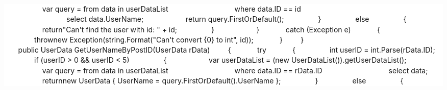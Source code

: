 &nbsp;&nbsp;&nbsp;&nbsp;&nbsp;&nbsp;&nbsp;&nbsp;&nbsp;&nbsp;&nbsp;&nbsp;&nbsp;&nbsp;&nbsp;&nbsp;&nbsp;&nbsp;&nbsp;var&nbsp;query&nbsp;=&nbsp;from&nbsp;data&nbsp;<span class="cs__keyword">in</span>&nbsp;userDataList&nbsp;
&nbsp;&nbsp;&nbsp;&nbsp;&nbsp;&nbsp;&nbsp;&nbsp;&nbsp;&nbsp;&nbsp;&nbsp;&nbsp;&nbsp;&nbsp;&nbsp;&nbsp;&nbsp;&nbsp;&nbsp;&nbsp;&nbsp;&nbsp;&nbsp;&nbsp;&nbsp;&nbsp;&nbsp;&nbsp;&nbsp;&nbsp;where&nbsp;data.ID&nbsp;==&nbsp;id&nbsp;
&nbsp;&nbsp;&nbsp;&nbsp;&nbsp;&nbsp;&nbsp;&nbsp;&nbsp;&nbsp;&nbsp;&nbsp;&nbsp;&nbsp;&nbsp;&nbsp;&nbsp;&nbsp;&nbsp;&nbsp;&nbsp;&nbsp;&nbsp;&nbsp;&nbsp;&nbsp;&nbsp;&nbsp;&nbsp;&nbsp;&nbsp;select&nbsp;data.UserName;&nbsp;
&nbsp;&nbsp;&nbsp;&nbsp;&nbsp;&nbsp;&nbsp;&nbsp;&nbsp;&nbsp;&nbsp;&nbsp;&nbsp;&nbsp;&nbsp;&nbsp;&nbsp;&nbsp;&nbsp;<span class="cs__keyword">return</span>&nbsp;query.FirstOrDefault();&nbsp;
&nbsp;&nbsp;&nbsp;&nbsp;&nbsp;&nbsp;&nbsp;&nbsp;&nbsp;&nbsp;&nbsp;&nbsp;&nbsp;&nbsp;&nbsp;}&nbsp;
&nbsp;&nbsp;&nbsp;&nbsp;&nbsp;&nbsp;&nbsp;&nbsp;&nbsp;&nbsp;&nbsp;&nbsp;&nbsp;&nbsp;&nbsp;<span class="cs__keyword">else</span>&nbsp;
&nbsp;&nbsp;&nbsp;&nbsp;&nbsp;&nbsp;&nbsp;&nbsp;&nbsp;&nbsp;&nbsp;&nbsp;&nbsp;&nbsp;&nbsp;{&nbsp;
&nbsp;&nbsp;&nbsp;&nbsp;&nbsp;&nbsp;&nbsp;&nbsp;&nbsp;&nbsp;&nbsp;&nbsp;&nbsp;&nbsp;&nbsp;&nbsp;&nbsp;&nbsp;&nbsp;<span class="cs__keyword">return</span><span class="cs__string">&quot;Can't&nbsp;find&nbsp;the&nbsp;user&nbsp;with&nbsp;id:&nbsp;&quot;</span>&nbsp;&#43;&nbsp;id;&nbsp;
&nbsp;&nbsp;&nbsp;&nbsp;&nbsp;&nbsp;&nbsp;&nbsp;&nbsp;&nbsp;&nbsp;&nbsp;&nbsp;&nbsp;&nbsp;}&nbsp;&nbsp;&nbsp;&nbsp;&nbsp;&nbsp;&nbsp;&nbsp;&nbsp;
&nbsp;&nbsp;&nbsp;&nbsp;&nbsp;&nbsp;&nbsp;&nbsp;&nbsp;&nbsp;&nbsp;}&nbsp;
&nbsp;&nbsp;&nbsp;&nbsp;&nbsp;&nbsp;&nbsp;&nbsp;&nbsp;&nbsp;&nbsp;<span class="cs__keyword">catch</span>&nbsp;(Exception&nbsp;e)&nbsp;
&nbsp;&nbsp;&nbsp;&nbsp;&nbsp;&nbsp;&nbsp;&nbsp;&nbsp;&nbsp;&nbsp;{&nbsp;
&nbsp;&nbsp;&nbsp;&nbsp;&nbsp;&nbsp;&nbsp;&nbsp;&nbsp;&nbsp;&nbsp;&nbsp;&nbsp;&nbsp;&nbsp;<span class="cs__keyword">throw</span><span class="cs__keyword">new</span>&nbsp;Exception(<span class="cs__keyword">string</span>.Format(<span class="cs__string">&quot;Can't&nbsp;convert&nbsp;{0}&nbsp;to&nbsp;int&quot;</span>,&nbsp;id));&nbsp;
&nbsp;&nbsp;&nbsp;&nbsp;&nbsp;&nbsp;&nbsp;&nbsp;&nbsp;&nbsp;&nbsp;}&nbsp;
&nbsp;&nbsp;&nbsp;&nbsp;&nbsp;&nbsp;&nbsp;}&nbsp;
&nbsp;
&nbsp;&nbsp;&nbsp;&nbsp;&nbsp;&nbsp;&nbsp;<span class="cs__keyword">public</span>&nbsp;UserData&nbsp;GetUserNameByPostID(UserData&nbsp;rData)&nbsp;
&nbsp;&nbsp;&nbsp;&nbsp;&nbsp;&nbsp;&nbsp;{&nbsp;
&nbsp;&nbsp;&nbsp;&nbsp;&nbsp;&nbsp;&nbsp;&nbsp;&nbsp;&nbsp;&nbsp;<span class="cs__keyword">try</span>&nbsp;
&nbsp;&nbsp;&nbsp;&nbsp;&nbsp;&nbsp;&nbsp;&nbsp;&nbsp;&nbsp;&nbsp;{&nbsp;
&nbsp;&nbsp;&nbsp;&nbsp;&nbsp;&nbsp;&nbsp;&nbsp;&nbsp;&nbsp;&nbsp;&nbsp;&nbsp;&nbsp;&nbsp;<span class="cs__keyword">int</span>&nbsp;userID&nbsp;=&nbsp;<span class="cs__keyword">int</span>.Parse(rData.ID);&nbsp;
&nbsp;&nbsp;&nbsp;&nbsp;&nbsp;&nbsp;&nbsp;&nbsp;&nbsp;&nbsp;&nbsp;&nbsp;&nbsp;&nbsp;&nbsp;<span class="cs__keyword">if</span>&nbsp;(userID&nbsp;&gt;&nbsp;<span class="cs__number">0</span>&nbsp;&amp;&amp;&nbsp;userID&nbsp;&lt;&nbsp;<span class="cs__number">5</span>)&nbsp;
&nbsp;&nbsp;&nbsp;&nbsp;&nbsp;&nbsp;&nbsp;&nbsp;&nbsp;&nbsp;&nbsp;&nbsp;&nbsp;&nbsp;&nbsp;{&nbsp;
&nbsp;&nbsp;&nbsp;&nbsp;&nbsp;&nbsp;&nbsp;&nbsp;&nbsp;&nbsp;&nbsp;&nbsp;&nbsp;&nbsp;&nbsp;&nbsp;&nbsp;&nbsp;&nbsp;var&nbsp;userDataList&nbsp;=&nbsp;(<span class="cs__keyword">new</span>&nbsp;UserDataList()).getUserDataList();&nbsp;
&nbsp;&nbsp;&nbsp;&nbsp;&nbsp;&nbsp;&nbsp;&nbsp;&nbsp;&nbsp;&nbsp;&nbsp;&nbsp;&nbsp;&nbsp;&nbsp;&nbsp;&nbsp;&nbsp;var&nbsp;query&nbsp;=&nbsp;from&nbsp;data&nbsp;<span class="cs__keyword">in</span>&nbsp;userDataList&nbsp;
&nbsp;&nbsp;&nbsp;&nbsp;&nbsp;&nbsp;&nbsp;&nbsp;&nbsp;&nbsp;&nbsp;&nbsp;&nbsp;&nbsp;&nbsp;&nbsp;&nbsp;&nbsp;&nbsp;&nbsp;&nbsp;&nbsp;&nbsp;&nbsp;&nbsp;&nbsp;&nbsp;&nbsp;&nbsp;&nbsp;&nbsp;where&nbsp;data.ID&nbsp;==&nbsp;rData.ID&nbsp;
&nbsp;&nbsp;&nbsp;&nbsp;&nbsp;&nbsp;&nbsp;&nbsp;&nbsp;&nbsp;&nbsp;&nbsp;&nbsp;&nbsp;&nbsp;&nbsp;&nbsp;&nbsp;&nbsp;&nbsp;&nbsp;&nbsp;&nbsp;&nbsp;&nbsp;&nbsp;&nbsp;&nbsp;&nbsp;&nbsp;&nbsp;select&nbsp;data;&nbsp;
&nbsp;&nbsp;&nbsp;&nbsp;&nbsp;&nbsp;&nbsp;&nbsp;&nbsp;&nbsp;&nbsp;&nbsp;&nbsp;&nbsp;&nbsp;&nbsp;&nbsp;&nbsp;&nbsp;<span class="cs__keyword">return</span><span class="cs__keyword">new</span>&nbsp;UserData&nbsp;{&nbsp;UserName&nbsp;=&nbsp;query.FirstOrDefault().UserName&nbsp;};&nbsp;
&nbsp;&nbsp;&nbsp;&nbsp;&nbsp;&nbsp;&nbsp;&nbsp;&nbsp;&nbsp;&nbsp;&nbsp;&nbsp;&nbsp;&nbsp;}&nbsp;
&nbsp;&nbsp;&nbsp;&nbsp;&nbsp;&nbsp;&nbsp;&nbsp;&nbsp;&nbsp;&nbsp;&nbsp;&nbsp;&nbsp;&nbsp;<span class="cs__keyword">else</span>&nbsp;
&nbsp;&nbsp;&nbsp;&nbsp;&nbsp;&nbsp;&nbsp;&nbsp;&nbsp;&nbsp;&nbsp;&nbsp;&nbsp;&nbsp;&nbsp;{&nbsp;